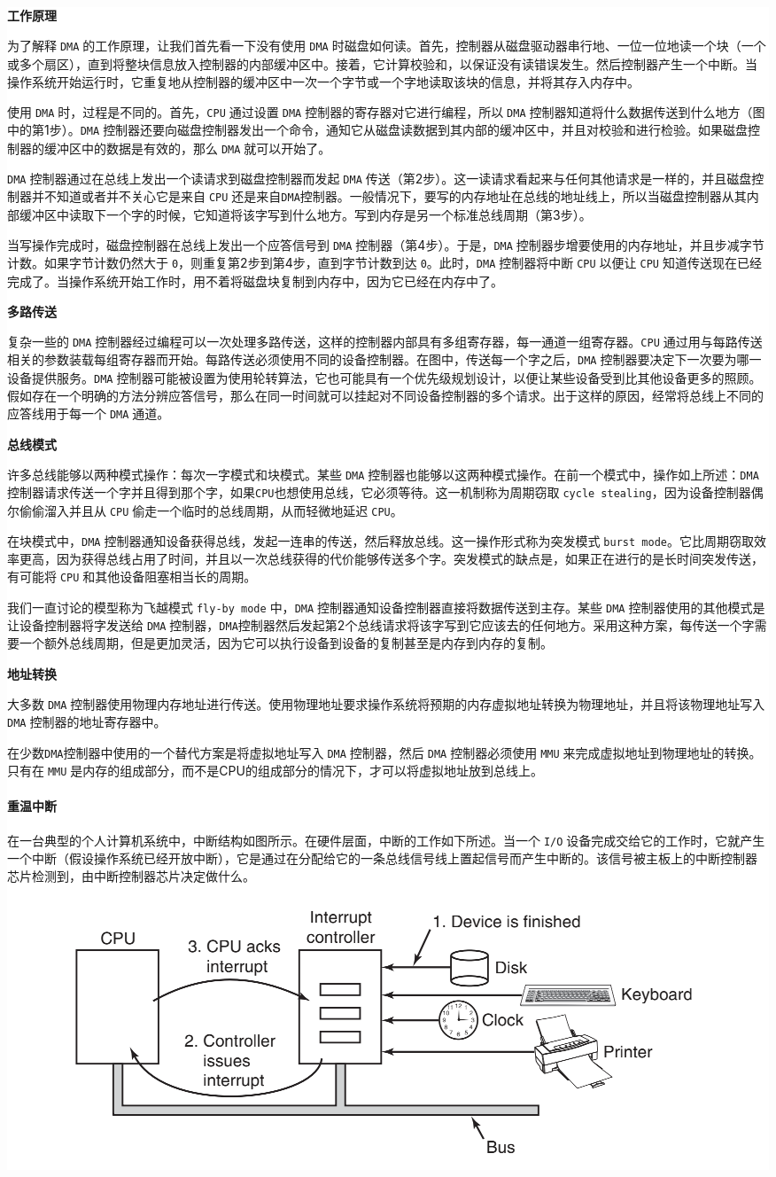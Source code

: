 **工作原理**

为了解释 `DMA` 的工作原理，让我们首先看一下没有使用 `DMA` 时磁盘如何读。首先，控制器从磁盘驱动器串行地、一位一位地读一个块（一个或多个扇区），直到将整块信息放入控制器的内部缓冲区中。接着，它计算校验和，以保证没有读错误发生。然后控制器产生一个中断。当操作系统开始运行时，它重复地从控制器的缓冲区中一次一个字节或一个字地读取该块的信息，并将其存入内存中。

使用 `DMA` 时，过程是不同的。首先，`CPU` 通过设置 `DMA` 控制器的寄存器对它进行编程，所以 `DMA` 控制器知道将什么数据传送到什么地方（图中的第1步）。`DMA` 控制器还要向磁盘控制器发出一个命令，通知它从磁盘读数据到其内部的缓冲区中，并且对校验和进行检验。如果磁盘控制器的缓冲区中的数据是有效的，那么 `DMA` 就可以开始了。

`DMA` 控制器通过在总线上发出一个读请求到磁盘控制器而发起 `DMA` 传送（第2步）。这一读请求看起来与任何其他请求是一样的，并且磁盘控制器并不知道或者并不关心它是来自 `CPU` 还是来自`DMA`控制器。一般情况下，要写的内存地址在总线的地址线上，所以当磁盘控制器从其内部缓冲区中读取下一个字的时候，它知道将该字写到什么地方。写到内存是另一个标准总线周期（第3步）。

当写操作完成时，磁盘控制器在总线上发出一个应答信号到 `DMA` 控制器（第4步）。于是，`DMA` 控制器步增要使用的内存地址，并且步减字节计数。如果字节计数仍然大于 `0`，则重复第2步到第4步，直到字节计数到达 `0`。此时，`DMA` 控制器将中断 `CPU` 以便让 `CPU` 知道传送现在已经完成了。当操作系统开始工作时，用不着将磁盘块复制到内存中，因为它已经在内存中了。

**多路传送**

复杂一些的 `DMA` 控制器经过编程可以一次处理多路传送，这样的控制器内部具有多组寄存器，每一通道一组寄存器。`CPU` 通过用与每路传送相关的参数装载每组寄存器而开始。每路传送必须使用不同的设备控制器。在图中，传送每一个字之后，`DMA` 控制器要决定下一次要为哪一设备提供服务。`DMA` 控制器可能被设置为使用轮转算法，它也可能具有一个优先级规划设计，以便让某些设备受到比其他设备更多的照顾。假如存在一个明确的方法分辨应答信号，那么在同一时间就可以挂起对不同设备控制器的多个请求。出于这样的原因，经常将总线上不同的应答线用于每一个 `DMA` 通道。

**总线模式**

许多总线能够以两种模式操作：每次一字模式和块模式。某些 `DMA` 控制器也能够以这两种模式操作。在前一个模式中，操作如上所述：`DMA` 控制器请求传送一个字并且得到那个字，如果`CPU`也想使用总线，它必须等待。这一机制称为周期窃取 `cycle stealing`，因为设备控制器偶尔偷偷溜入并且从 `CPU` 偷走一个临时的总线周期，从而轻微地延迟 `CPU`。

在块模式中，`DMA` 控制器通知设备获得总线，发起一连串的传送，然后释放总线。这一操作形式称为突发模式 `burst mode`。它比周期窃取效率更高，因为获得总线占用了时间，并且以一次总线获得的代价能够传送多个字。突发模式的缺点是，如果正在进行的是长时间突发传送，有可能将 `CPU` 和其他设备阻塞相当长的周期。

我们一直讨论的模型称为飞越模式 `fly-by mode` 中，`DMA` 控制器通知设备控制器直接将数据传送到主存。某些 `DMA` 控制器使用的其他模式是让设备控制器将字发送给 `DMA` 控制器，`DMA`控制器然后发起第2个总线请求将该字写到它应该去的任何地方。采用这种方案，每传送一个字需要一个额外总线周期，但是更加灵活，因为它可以执行设备到设备的复制甚至是内存到内存的复制。

**地址转换**

大多数 `DMA` 控制器使用物理内存地址进行传送。使用物理地址要求操作系统将预期的内存虚拟地址转换为物理地址，并且将该物理地址写入 `DMA` 控制器的地址寄存器中。

在少数`DMA`控制器中使用的一个替代方案是将虚拟地址写入 `DMA` 控制器，然后 `DMA` 控制器必须使用 `MMU` 来完成虚拟地址到物理地址的转换。只有在 `MMU` 是内存的组成部分，而不是CPU的组成部分的情况下，才可以将虚拟地址放到总线上。

#### 重温中断

在一台典型的个人计算机系统中，中断结构如图所示。在硬件层面，中断的工作如下所述。当一个 `I/O` 设备完成交给它的工作时，它就产生一个中断（假设操作系统已经开放中断），它是通过在分配给它的一条总线信号线上置起信号而产生中断的。该信号被主板上的中断控制器芯片检测到，由中断控制器芯片决定做什么。

![image-20201025094136970](assets/image-20201025094136970.png)
